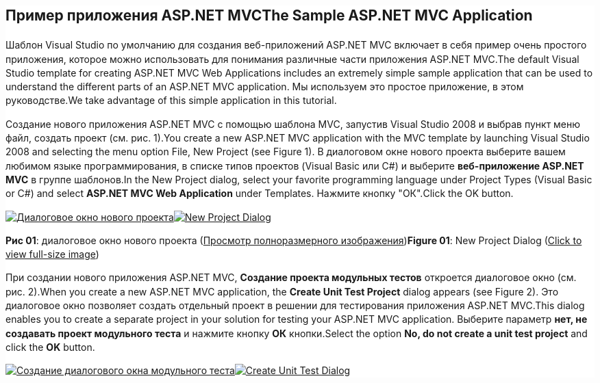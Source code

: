 ## <a name="the-sample-aspnet-mvc-application"></a><span data-ttu-id="6fc13-112">Пример приложения ASP.NET MVC</span><span class="sxs-lookup"><span data-stu-id="6fc13-112">The Sample ASP.NET MVC Application</span></span>

<span data-ttu-id="6fc13-113">Шаблон Visual Studio по умолчанию для создания веб-приложений ASP.NET MVC включает в себя пример очень простого приложения, которое можно использовать для понимания различные части приложения ASP.NET MVC.</span><span class="sxs-lookup"><span data-stu-id="6fc13-113">The default Visual Studio template for creating ASP.NET MVC Web Applications includes an extremely simple sample application that can be used to understand the different parts of an ASP.NET MVC application.</span></span> <span data-ttu-id="6fc13-114">Мы используем это простое приложение, в этом руководстве.</span><span class="sxs-lookup"><span data-stu-id="6fc13-114">We take advantage of this simple application in this tutorial.</span></span>

<span data-ttu-id="6fc13-115">Создание нового приложения ASP.NET MVC с помощью шаблона MVC, запустив Visual Studio 2008 и выбрав пункт меню файл, создать проект (см. рис. 1).</span><span class="sxs-lookup"><span data-stu-id="6fc13-115">You create a new ASP.NET MVC application with the MVC template by launching Visual Studio 2008 and selecting the menu option File, New Project (see Figure 1).</span></span> <span data-ttu-id="6fc13-116">В диалоговом окне нового проекта выберите вашем любимом языке программирования, в списке типов проектов (Visual Basic или C#) и выберите **веб-приложение ASP.NET MVC** в группе шаблонов.</span><span class="sxs-lookup"><span data-stu-id="6fc13-116">In the New Project dialog, select your favorite programming language under Project Types (Visual Basic or C#) and select **ASP.NET MVC Web Application** under Templates.</span></span> <span data-ttu-id="6fc13-117">Нажмите кнопку "ОК".</span><span class="sxs-lookup"><span data-stu-id="6fc13-117">Click the OK button.</span></span>


<span data-ttu-id="6fc13-118">[![Диалоговое окно нового проекта](understanding-models-views-and-controllers-vb/_static/image1.jpg)](understanding-models-views-and-controllers-vb/_static/image1.png)</span><span class="sxs-lookup"><span data-stu-id="6fc13-118">[![New Project Dialog](understanding-models-views-and-controllers-vb/_static/image1.jpg)](understanding-models-views-and-controllers-vb/_static/image1.png)</span></span>

<span data-ttu-id="6fc13-119">**Рис 01**: диалоговое окно нового проекта ([Просмотр полноразмерного изображения](understanding-models-views-and-controllers-vb/_static/image2.png))</span><span class="sxs-lookup"><span data-stu-id="6fc13-119">**Figure 01**: New Project Dialog ([Click to view full-size image](understanding-models-views-and-controllers-vb/_static/image2.png))</span></span>


<span data-ttu-id="6fc13-120">При создании нового приложения ASP.NET MVC, **Создание проекта модульных тестов** откроется диалоговое окно (см. рис. 2).</span><span class="sxs-lookup"><span data-stu-id="6fc13-120">When you create a new ASP.NET MVC application, the **Create Unit Test Project** dialog appears (see Figure 2).</span></span> <span data-ttu-id="6fc13-121">Это диалоговое окно позволяет создать отдельный проект в решении для тестирования приложения ASP.NET MVC.</span><span class="sxs-lookup"><span data-stu-id="6fc13-121">This dialog enables you to create a separate project in your solution for testing your ASP.NET MVC application.</span></span> <span data-ttu-id="6fc13-122">Выберите параметр **нет, не создавать проект модульного теста** и нажмите кнопку **ОК** кнопки.</span><span class="sxs-lookup"><span data-stu-id="6fc13-122">Select the option **No, do not create a unit test project** and click the **OK** button.</span></span>


<span data-ttu-id="6fc13-123">[![Создание диалогового окна модульного теста](understanding-models-views-and-controllers-vb/_static/image2.jpg)](understanding-models-views-and-controllers-vb/_static/image3.png)</span><span class="sxs-lookup"><span data-stu-id="6fc13-123">[![Create Unit Test Dialog](understanding-models-views-and-controllers-vb/_static/image2.jpg)](understanding-models-views-and-controllers-vb/_static/image3.png)</span></span>
